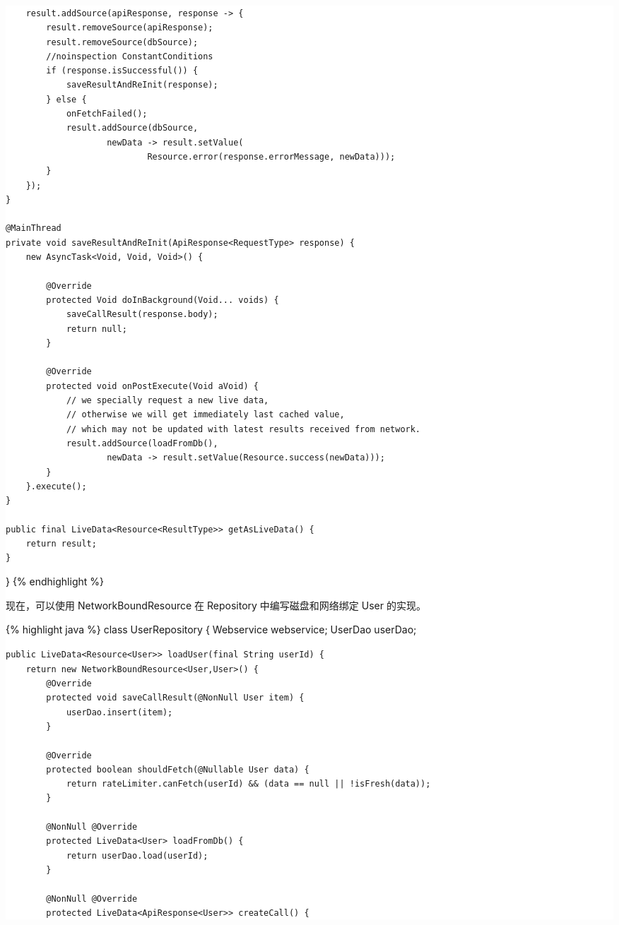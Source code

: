        result.addSource(apiResponse, response -> {
            result.removeSource(apiResponse);
            result.removeSource(dbSource);
            //noinspection ConstantConditions
            if (response.isSuccessful()) {
                saveResultAndReInit(response);
            } else {
                onFetchFailed();
                result.addSource(dbSource,
                        newData -> result.setValue(
                                Resource.error(response.errorMessage, newData)));
            }
        });
    }

    @MainThread
    private void saveResultAndReInit(ApiResponse<RequestType> response) {
        new AsyncTask<Void, Void, Void>() {

            @Override
            protected Void doInBackground(Void... voids) {
                saveCallResult(response.body);
                return null;
            }

            @Override
            protected void onPostExecute(Void aVoid) {
                // we specially request a new live data,
                // otherwise we will get immediately last cached value,
                // which may not be updated with latest results received from network.
                result.addSource(loadFromDb(),
                        newData -> result.setValue(Resource.success(newData)));
            }
        }.execute();
    }

    public final LiveData<Resource<ResultType>> getAsLiveData() {
        return result;
    }
}
{% endhighlight %}

现在，可以使用 NetworkBoundResource 在 Repository 中编写磁盘和网络绑定 User 的实现。

{% highlight java %}
class UserRepository {
    Webservice webservice;
    UserDao userDao;

    public LiveData<Resource<User>> loadUser(final String userId) {
        return new NetworkBoundResource<User,User>() {
            @Override
            protected void saveCallResult(@NonNull User item) {
                userDao.insert(item);
            }

            @Override
            protected boolean shouldFetch(@Nullable User data) {
                return rateLimiter.canFetch(userId) && (data == null || !isFresh(data));
            }

            @NonNull @Override
            protected LiveData<User> loadFromDb() {
                return userDao.load(userId);
            }

            @NonNull @Override
            protected LiveData<ApiResponse<User>> createCall() {